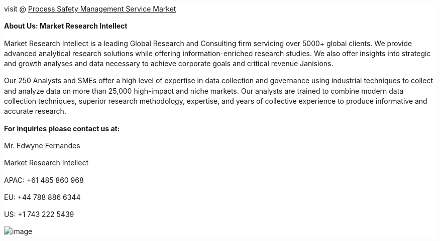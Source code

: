 visit&nbsp;@</strong>&nbsp;</span><span class="font-[700]"><a href="https://www.marketresearchintellect.com/product/process-safety-management-service-market/?utm_source=Linkedin&utm_medium=863" target="_blank" data-tracking-control-name="article-ssr-frontend-pulse_little-text-block" data-tracking-will-navigate="" data-test-link="">Process Safety Management Service Market</a></span></p><p><strong><span class="font-[700]">About Us: Market Research Intellect</span></strong></p><p><span class="">Market Research Intellect is a leading Global Research and Consulting firm servicing over 5000+ global clients. We provide advanced analytical research solutions while offering information-enriched research studies.&nbsp;</span>We also offer insights into strategic and growth analyses and data necessary to achieve corporate goals and critical revenue Janisions.</p><p><span class="">Our 250 Analysts and SMEs offer a high level of expertise in data collection and governance using industrial techniques to collect and analyze data on more than 25,000 high-impact and niche markets. Our analysts are trained to combine modern data collection techniques, superior research methodology, expertise, and years of collective experience to produce informative and accurate research.</span></p><p><strong>For inquiries please contact us at:</strong></p><p>Mr. Edwyne Fernandes</p><p>Market Research Intellect</p><p>APAC: +61 485 860 968</p><p>EU: +44 788 886 6344</p><p>US: +1 743 222 5439</p>
![image](https://github.com/user-attachments/assets/c1efa278-a019-40cf-a618-fd04fe7aaa23)
